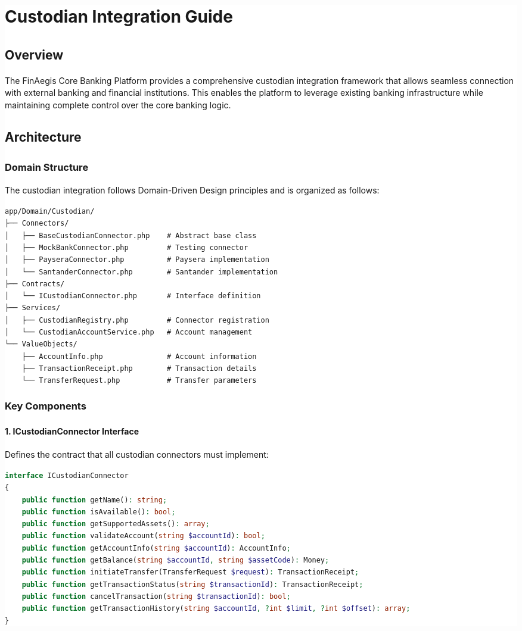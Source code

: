 # Custodian Integration Guide

## Overview

The FinAegis Core Banking Platform provides a comprehensive custodian integration framework that allows seamless connection with external banking and financial institutions. This enables the platform to leverage existing banking infrastructure while maintaining complete control over the core banking logic.

## Architecture

### Domain Structure

The custodian integration follows Domain-Driven Design principles and is organized as follows:

```
app/Domain/Custodian/
├── Connectors/
│   ├── BaseCustodianConnector.php    # Abstract base class
│   ├── MockBankConnector.php         # Testing connector
│   ├── PayseraConnector.php          # Paysera implementation
│   └── SantanderConnector.php        # Santander implementation
├── Contracts/
│   └── ICustodianConnector.php       # Interface definition
├── Services/
│   ├── CustodianRegistry.php         # Connector registration
│   └── CustodianAccountService.php   # Account management
└── ValueObjects/
    ├── AccountInfo.php               # Account information
    ├── TransactionReceipt.php        # Transaction details
    └── TransferRequest.php           # Transfer parameters
```

### Key Components

#### 1. **ICustodianConnector Interface**
Defines the contract that all custodian connectors must implement:

```php
interface ICustodianConnector
{
    public function getName(): string;
    public function isAvailable(): bool;
    public function getSupportedAssets(): array;
    public function validateAccount(string $accountId): bool;
    public function getAccountInfo(string $accountId): AccountInfo;
    public function getBalance(string $accountId, string $assetCode): Money;
    public function initiateTransfer(TransferRequest $request): TransactionReceipt;
    public function getTransactionStatus(string $transactionId): TransactionReceipt;
    public function cancelTransaction(string $transactionId): bool;
    public function getTransactionHistory(string $accountId, ?int $limit, ?int $offset): array;
}
```
